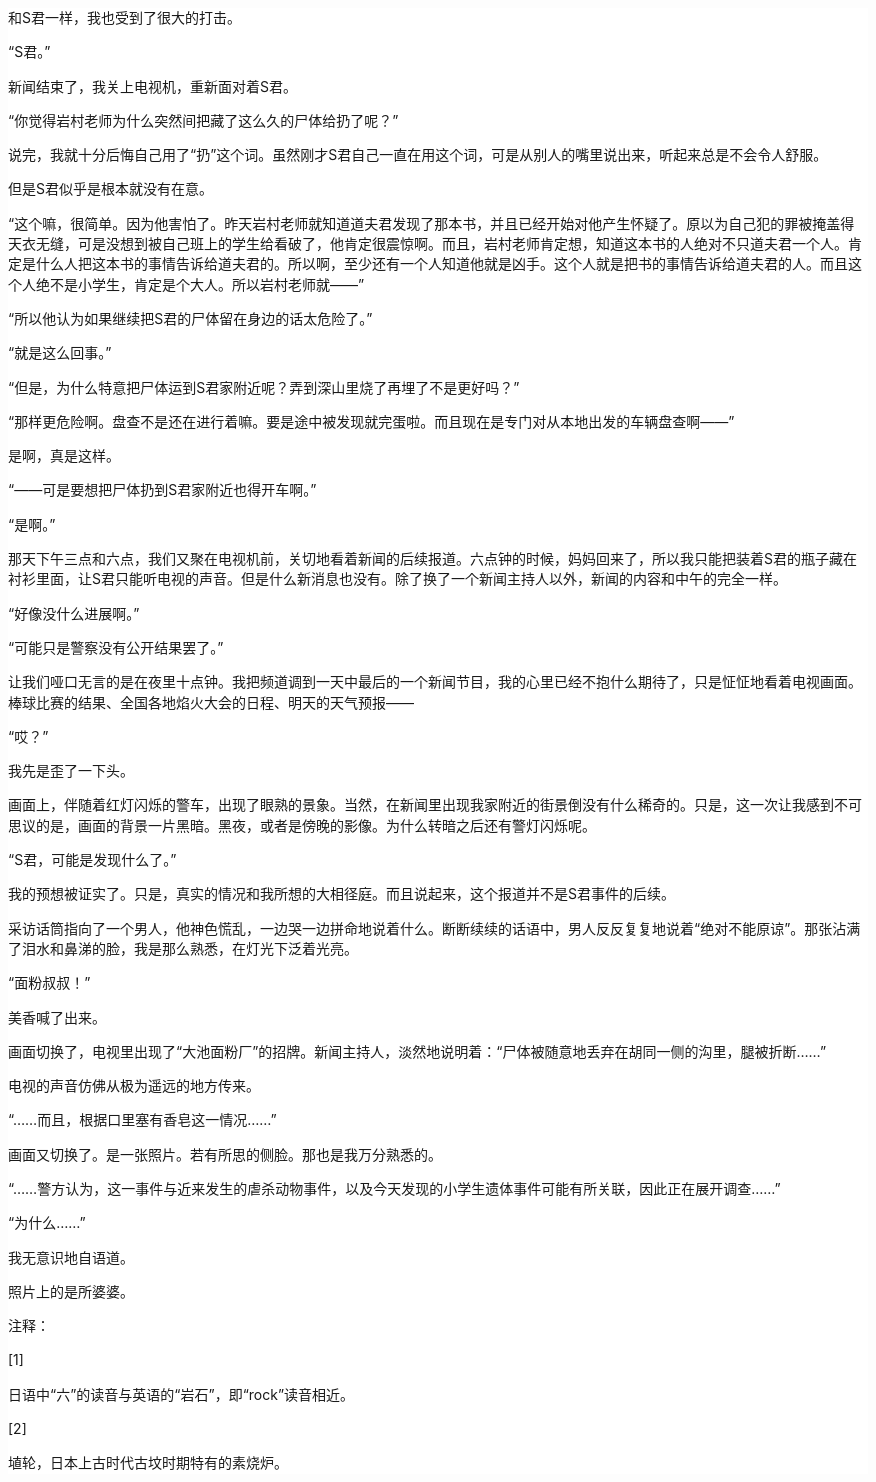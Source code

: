 和S君一样，我也受到了很大的打击。

“S君。”

新闻结束了，我关上电视机，重新面对着S君。

“你觉得岩村老师为什么突然间把藏了这么久的尸体给扔了呢？”

说完，我就十分后悔自己用了“扔”这个词。虽然刚才S君自己一直在用这个词，可是从别人的嘴里说出来，听起来总是不会令人舒服。

但是S君似乎是根本就没有在意。

“这个嘛，很简单。因为他害怕了。昨天岩村老师就知道道夫君发现了那本书，并且已经开始对他产生怀疑了。原以为自己犯的罪被掩盖得天衣无缝，可是没想到被自己班上的学生给看破了，他肯定很震惊啊。而且，岩村老师肯定想，知道这本书的人绝对不只道夫君一个人。肯定是什么人把这本书的事情告诉给道夫君的。所以啊，至少还有一个人知道他就是凶手。这个人就是把书的事情告诉给道夫君的人。而且这个人绝不是小学生，肯定是个大人。所以岩村老师就——”

“所以他认为如果继续把S君的尸体留在身边的话太危险了。”

“就是这么回事。”

“但是，为什么特意把尸体运到S君家附近呢？弄到深山里烧了再埋了不是更好吗？”

“那样更危险啊。盘查不是还在进行着嘛。要是途中被发现就完蛋啦。而且现在是专门对从本地出发的车辆盘查啊——”

是啊，真是这样。

“——可是要想把尸体扔到S君家附近也得开车啊。”

“是啊。”

那天下午三点和六点，我们又聚在电视机前，关切地看着新闻的后续报道。六点钟的时候，妈妈回来了，所以我只能把装着S君的瓶子藏在衬衫里面，让S君只能听电视的声音。但是什么新消息也没有。除了换了一个新闻主持人以外，新闻的内容和中午的完全一样。

“好像没什么进展啊。”

“可能只是警察没有公开结果罢了。”

让我们哑口无言的是在夜里十点钟。我把频道调到一天中最后的一个新闻节目，我的心里已经不抱什么期待了，只是怔怔地看着电视画面。棒球比赛的结果、全国各地焰火大会的日程、明天的天气预报——

“哎？”

我先是歪了一下头。

画面上，伴随着红灯闪烁的警车，出现了眼熟的景象。当然，在新闻里出现我家附近的街景倒没有什么稀奇的。只是，这一次让我感到不可思议的是，画面的背景一片黑暗。黑夜，或者是傍晚的影像。为什么转暗之后还有警灯闪烁呢。

“S君，可能是发现什么了。”

我的预想被证实了。只是，真实的情况和我所想的大相径庭。而且说起来，这个报道并不是S君事件的后续。

采访话筒指向了一个男人，他神色慌乱，一边哭一边拼命地说着什么。断断续续的话语中，男人反反复复地说着“绝对不能原谅”。那张沾满了泪水和鼻涕的脸，我是那么熟悉，在灯光下泛着光亮。

“面粉叔叔！”

美香喊了出来。

画面切换了，电视里出现了“大池面粉厂”的招牌。新闻主持人，淡然地说明着：“尸体被随意地丢弃在胡同一侧的沟里，腿被折断……”

电视的声音仿佛从极为遥远的地方传来。

“……而且，根据口里塞有香皂这一情况……”

画面又切换了。是一张照片。若有所思的侧脸。那也是我万分熟悉的。

“……警方认为，这一事件与近来发生的虐杀动物事件，以及今天发现的小学生遗体事件可能有所关联，因此正在展开调查……”

“为什么……”

我无意识地自语道。

照片上的是所婆婆。

注释：

[1]

日语中“六”的读音与英语的“岩石”，即“rock”读音相近。

[2]

埴轮，日本上古时代古坟时期特有的素烧炉。